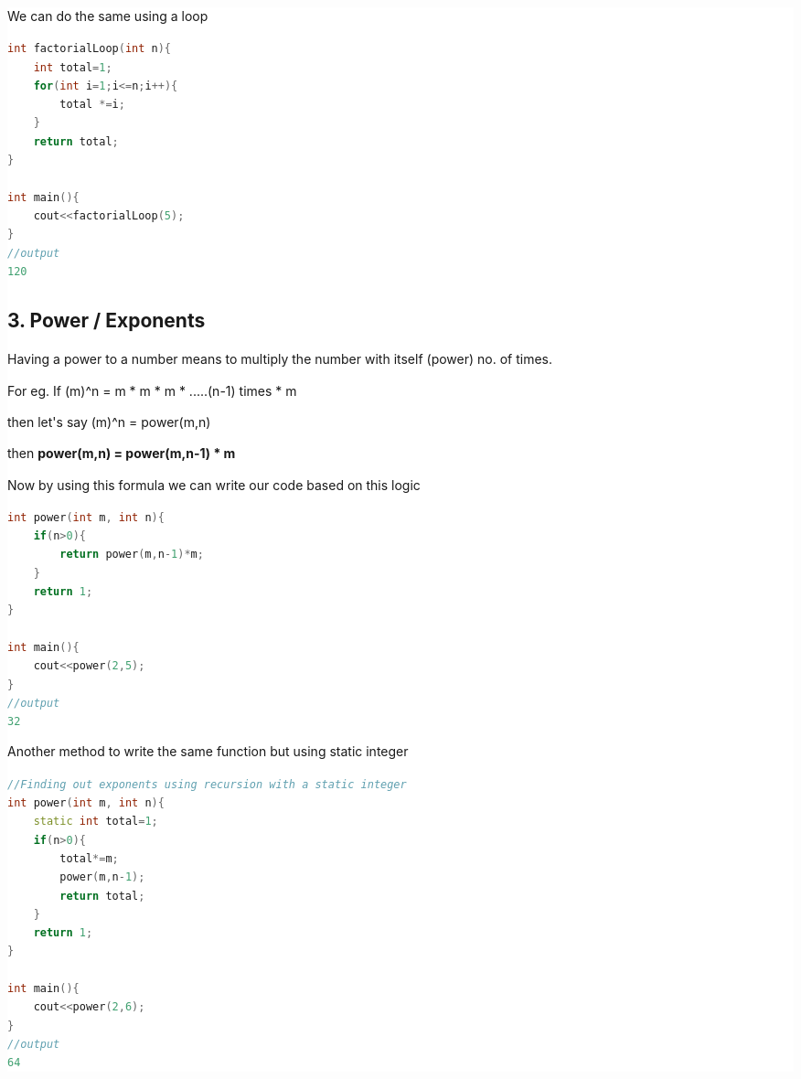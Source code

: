 We can do the same using a loop

```c++
int factorialLoop(int n){
    int total=1;
    for(int i=1;i<=n;i++){
        total *=i; 
    }
    return total;
}

int main(){
    cout<<factorialLoop(5);
}
//output
120
```



## 3. Power / Exponents

Having a power to a number means to multiply the number with itself (power) no. of times.

For eg. If (m)^n = m * m * m * .....(n-1) times * m

then let's say (m)^n = power(m,n)

then **power(m,n) = power(m,n-1) * m**

Now by using this formula we can write our code based on this logic

```c++
int power(int m, int n){
    if(n>0){
        return power(m,n-1)*m;
    }
    return 1;
}

int main(){
	cout<<power(2,5);
}
//output
32
```

Another method to write the same function but using static integer

```c++
//Finding out exponents using recursion with a static integer
int power(int m, int n){
    static int total=1;
    if(n>0){
        total*=m;
        power(m,n-1);
        return total;
    }
    return 1;
}

int main(){
	cout<<power(2,6);
}
//output
64
```
